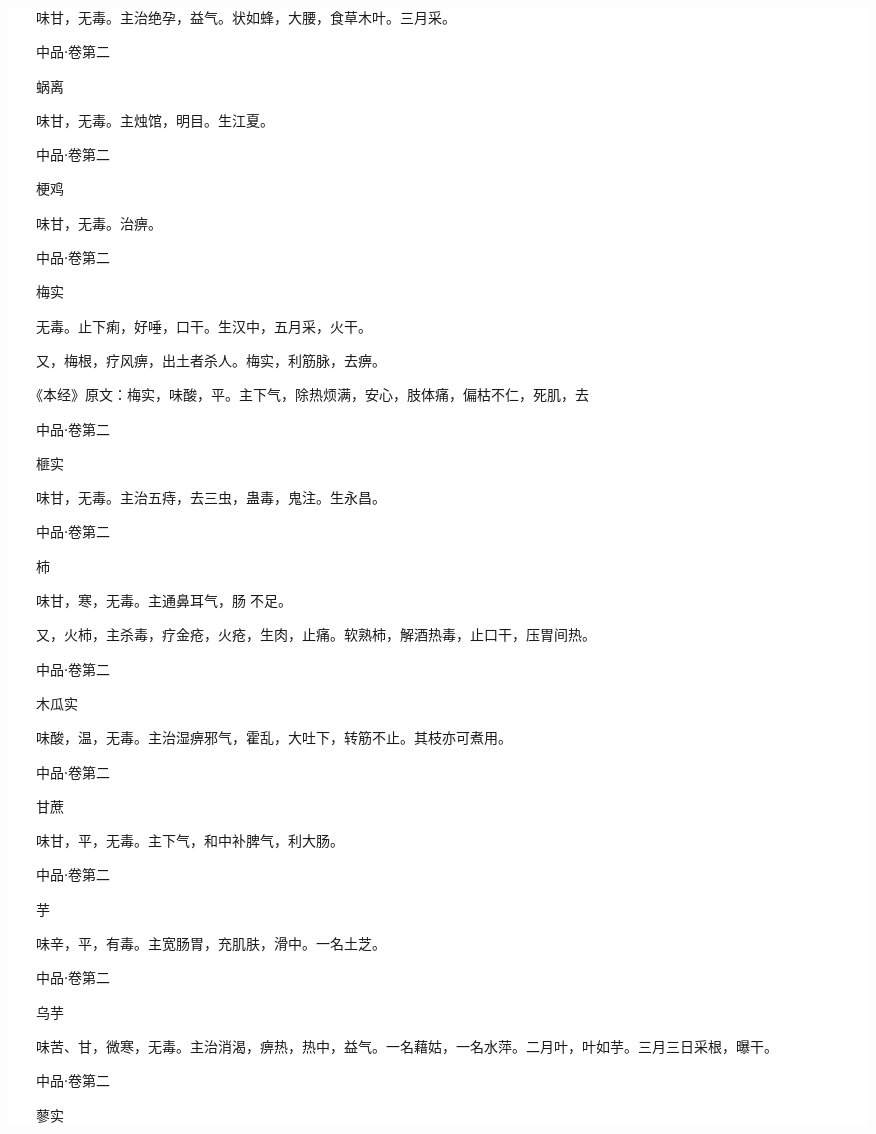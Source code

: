 　　味甘，无毒。主治绝孕，益气。状如蜂，大腰，食草木叶。三月采。

　　中品·卷第二

　　蜗离

　　味甘，无毒。主烛馆，明目。生江夏。

　　中品·卷第二

　　梗鸡

　　味甘，无毒。治痹。

　　中品·卷第二

　　梅实

　　无毒。止下痢，好唾，口干。生汉中，五月采，火干。

　　又，梅根，疗风痹，出土者杀人。梅实，利筋脉，去痹。

　　《本经》原文：梅实，味酸，平。主下气，除热烦满，安心，肢体痛，偏枯不仁，死肌，去

　　中品·卷第二

　　榧实

　　味甘，无毒。主治五痔，去三虫，蛊毒，鬼注。生永昌。

　　中品·卷第二

　　柿

　　味甘，寒，无毒。主通鼻耳气，肠 不足。

　　又，火柿，主杀毒，疗金疮，火疮，生肉，止痛。软熟柿，解酒热毒，止口干，压胃间热。

　　中品·卷第二

　　木瓜实

　　味酸，温，无毒。主治湿痹邪气，霍乱，大吐下，转筋不止。其枝亦可煮用。

　　中品·卷第二

　　甘蔗

　　味甘，平，无毒。主下气，和中补脾气，利大肠。

　　中品·卷第二

　　芋

　　味辛，平，有毒。主宽肠胃，充肌肤，滑中。一名土芝。

　　中品·卷第二

　　乌芋

　　味苦、甘，微寒，无毒。主治消渴，痹热，热中，益气。一名藉姑，一名水萍。二月叶，叶如芋。三月三日采根，曝干。

　　中品·卷第二

　　蓼实
